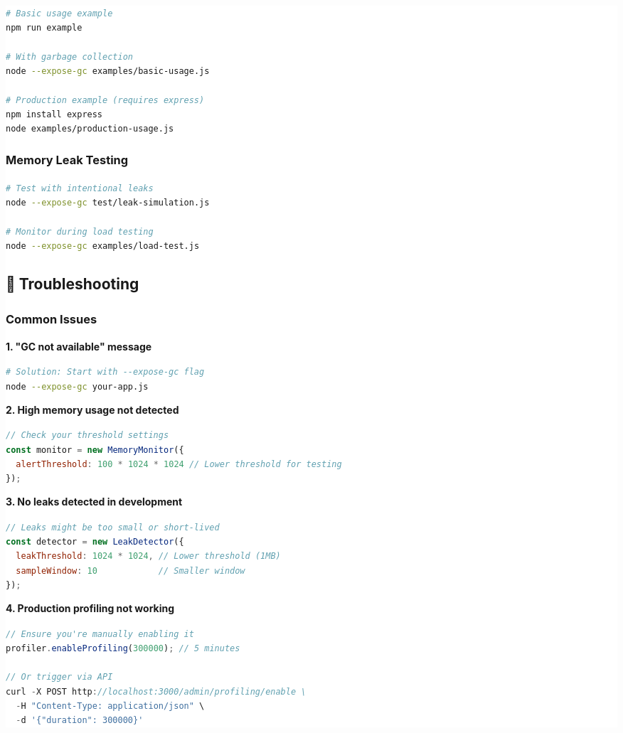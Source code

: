 ```bash
# Basic usage example
npm run example

# With garbage collection
node --expose-gc examples/basic-usage.js

# Production example (requires express)
npm install express
node examples/production-usage.js
```

### Memory Leak Testing

```bash
# Test with intentional leaks
node --expose-gc test/leak-simulation.js

# Monitor during load testing
node --expose-gc examples/load-test.js
```

## 🚨 Troubleshooting

### Common Issues

**1. "GC not available" message**
```bash
# Solution: Start with --expose-gc flag
node --expose-gc your-app.js
```

**2. High memory usage not detected**
```javascript
// Check your threshold settings
const monitor = new MemoryMonitor({
  alertThreshold: 100 * 1024 * 1024 // Lower threshold for testing
});
```

**3. No leaks detected in development**
```javascript
// Leaks might be too small or short-lived
const detector = new LeakDetector({
  leakThreshold: 1024 * 1024, // Lower threshold (1MB)
  sampleWindow: 10            // Smaller window
});
```

**4. Production profiling not working**
```javascript
// Ensure you're manually enabling it
profiler.enableProfiling(300000); // 5 minutes

// Or trigger via API
curl -X POST http://localhost:3000/admin/profiling/enable \
  -H "Content-Type: application/json" \
  -d '{"duration": 300000}'
```

